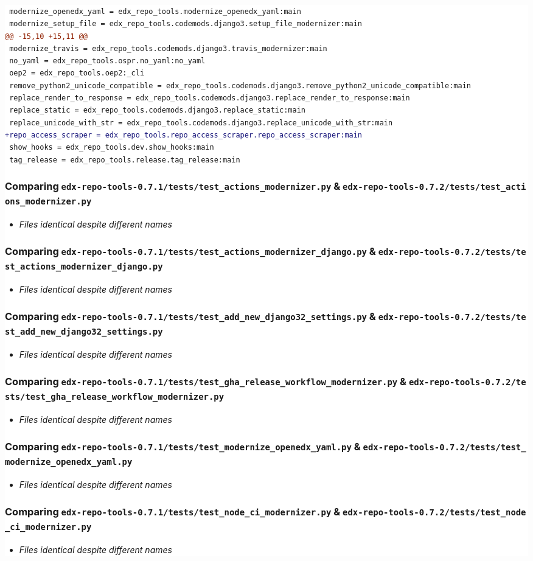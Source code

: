 ```diff
 modernize_openedx_yaml = edx_repo_tools.modernize_openedx_yaml:main
 modernize_setup_file = edx_repo_tools.codemods.django3.setup_file_modernizer:main
@@ -15,10 +15,11 @@
 modernize_travis = edx_repo_tools.codemods.django3.travis_modernizer:main
 no_yaml = edx_repo_tools.ospr.no_yaml:no_yaml
 oep2 = edx_repo_tools.oep2:_cli
 remove_python2_unicode_compatible = edx_repo_tools.codemods.django3.remove_python2_unicode_compatible:main
 replace_render_to_response = edx_repo_tools.codemods.django3.replace_render_to_response:main
 replace_static = edx_repo_tools.codemods.django3.replace_static:main
 replace_unicode_with_str = edx_repo_tools.codemods.django3.replace_unicode_with_str:main
+repo_access_scraper = edx_repo_tools.repo_access_scraper.repo_access_scraper:main
 show_hooks = edx_repo_tools.dev.show_hooks:main
 tag_release = edx_repo_tools.release.tag_release:main
```

### Comparing `edx-repo-tools-0.7.1/tests/test_actions_modernizer.py` & `edx-repo-tools-0.7.2/tests/test_actions_modernizer.py`

 * *Files identical despite different names*

### Comparing `edx-repo-tools-0.7.1/tests/test_actions_modernizer_django.py` & `edx-repo-tools-0.7.2/tests/test_actions_modernizer_django.py`

 * *Files identical despite different names*

### Comparing `edx-repo-tools-0.7.1/tests/test_add_new_django32_settings.py` & `edx-repo-tools-0.7.2/tests/test_add_new_django32_settings.py`

 * *Files identical despite different names*

### Comparing `edx-repo-tools-0.7.1/tests/test_gha_release_workflow_modernizer.py` & `edx-repo-tools-0.7.2/tests/test_gha_release_workflow_modernizer.py`

 * *Files identical despite different names*

### Comparing `edx-repo-tools-0.7.1/tests/test_modernize_openedx_yaml.py` & `edx-repo-tools-0.7.2/tests/test_modernize_openedx_yaml.py`

 * *Files identical despite different names*

### Comparing `edx-repo-tools-0.7.1/tests/test_node_ci_modernizer.py` & `edx-repo-tools-0.7.2/tests/test_node_ci_modernizer.py`

 * *Files identical despite different names*
